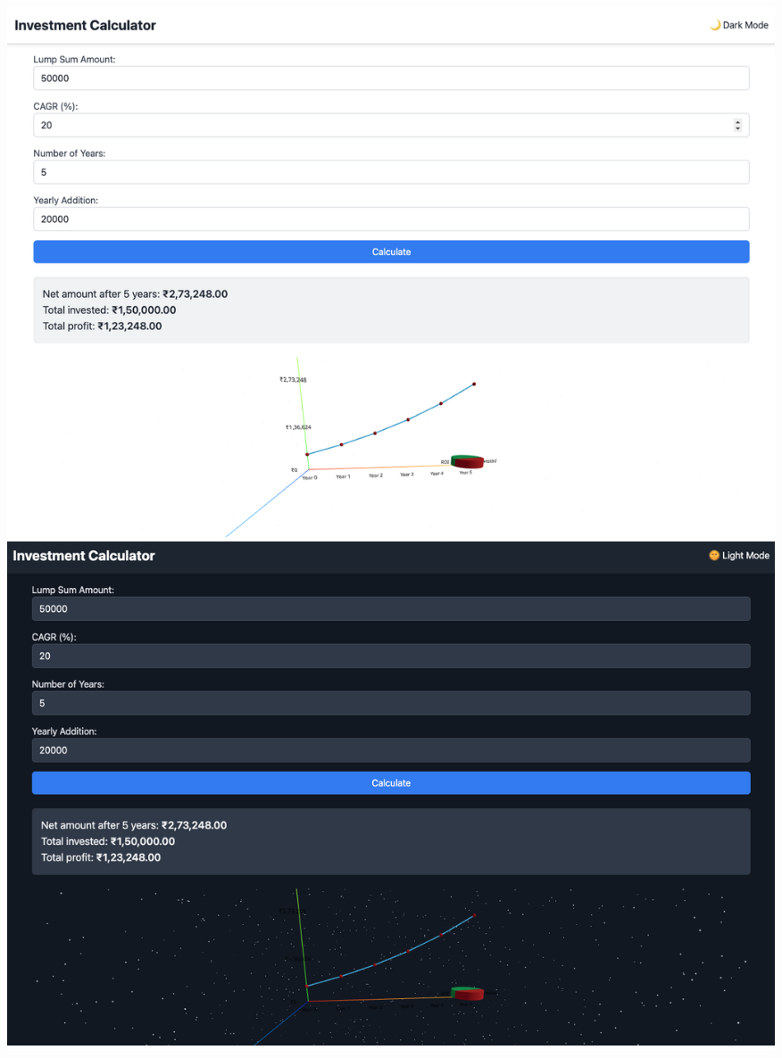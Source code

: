 ![Investment Calculator Demo](./demo/demo-screenshot-light.png)
![Investment Calculator Demo](./demo/demo-screenshot-dark.png)
